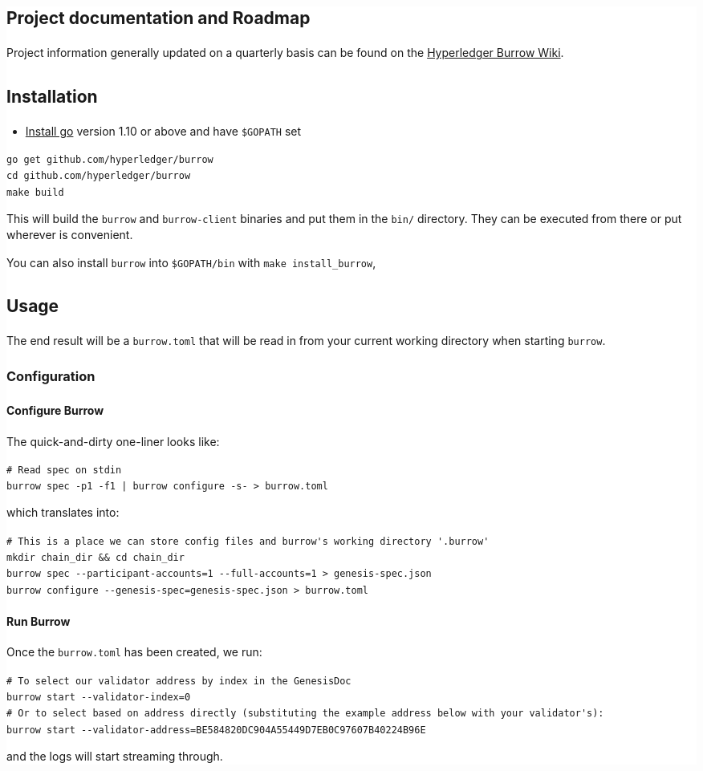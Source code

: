 ## Project documentation and Roadmap

Project information generally updated on a quarterly basis can be found on the [Hyperledger Burrow Wiki](https://wiki.hyperledger.org/projects/burrow).

## Installation

- [Install go](https://golang.org/doc/install) version 1.10 or above and have `$GOPATH` set

```
go get github.com/hyperledger/burrow
cd github.com/hyperledger/burrow
make build
```

This will build the `burrow` and `burrow-client` binaries and put them in the `bin/` directory. They can be executed from there or put wherever is convenient.

You can also install `burrow` into `$GOPATH/bin` with `make install_burrow`,

## Usage

The end result will be a `burrow.toml` that will be read in from your current working directory when starting `burrow`.

### Configuration

#### Configure Burrow
The quick-and-dirty one-liner looks like:

```shell
# Read spec on stdin
burrow spec -p1 -f1 | burrow configure -s- > burrow.toml
```

which translates into:

```shell
# This is a place we can store config files and burrow's working directory '.burrow'
mkdir chain_dir && cd chain_dir
burrow spec --participant-accounts=1 --full-accounts=1 > genesis-spec.json
burrow configure --genesis-spec=genesis-spec.json > burrow.toml
```
#### Run Burrow
Once the `burrow.toml` has been created, we run:

```
# To select our validator address by index in the GenesisDoc
burrow start --validator-index=0
# Or to select based on address directly (substituting the example address below with your validator's):
burrow start --validator-address=BE584820DC904A55449D7EB0C97607B40224B96E
```

and the logs will start streaming through.
